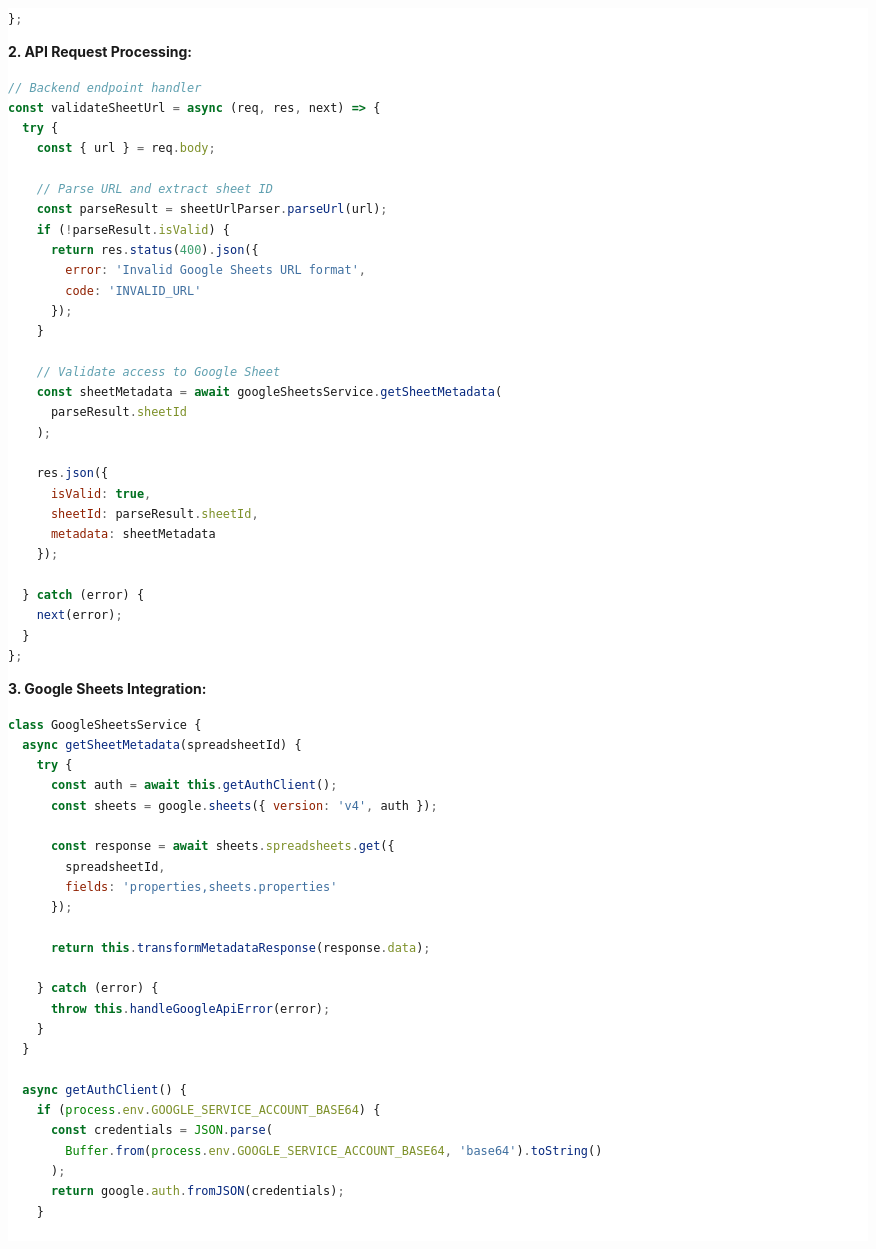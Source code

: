 ```typescript
};
```

**2. API Request Processing:**
```javascript
// Backend endpoint handler
const validateSheetUrl = async (req, res, next) => {
  try {
    const { url } = req.body;
    
    // Parse URL and extract sheet ID
    const parseResult = sheetUrlParser.parseUrl(url);
    if (!parseResult.isValid) {
      return res.status(400).json({
        error: 'Invalid Google Sheets URL format',
        code: 'INVALID_URL'
      });
    }
    
    // Validate access to Google Sheet
    const sheetMetadata = await googleSheetsService.getSheetMetadata(
      parseResult.sheetId
    );
    
    res.json({
      isValid: true,
      sheetId: parseResult.sheetId,
      metadata: sheetMetadata
    });
    
  } catch (error) {
    next(error);
  }
};
```

**3. Google Sheets Integration:**
```javascript
class GoogleSheetsService {
  async getSheetMetadata(spreadsheetId) {
    try {
      const auth = await this.getAuthClient();
      const sheets = google.sheets({ version: 'v4', auth });
      
      const response = await sheets.spreadsheets.get({
        spreadsheetId,
        fields: 'properties,sheets.properties'
      });
      
      return this.transformMetadataResponse(response.data);
      
    } catch (error) {
      throw this.handleGoogleApiError(error);
    }
  }
  
  async getAuthClient() {
    if (process.env.GOOGLE_SERVICE_ACCOUNT_BASE64) {
      const credentials = JSON.parse(
        Buffer.from(process.env.GOOGLE_SERVICE_ACCOUNT_BASE64, 'base64').toString()
      );
      return google.auth.fromJSON(credentials);
    }
    
```